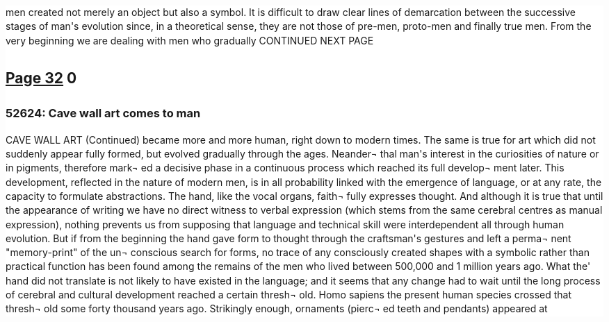 men created not merely an object but
also a symbol.
It is difficult to draw clear lines of
demarcation between the successive
stages of man's evolution since, in a
theoretical sense, they are not those
of pre-men, proto-men and finally true
men. From the very beginning we
are dealing with men who gradually
CONTINUED NEXT PAGE

## [Page 32](https://demo.humlab.umu.se/courier/078279engo.pdf#page=32) 0

### 52624: Cave wall art comes to man

CAVE WALL ART (Continued)
became more and more human, right
down to modern times. The same is
true for art which did not suddenly
appear fully formed, but evolved
gradually through the ages. Neander¬
thal man's interest in the curiosities of
nature or in pigments, therefore mark¬
ed a decisive phase in a continuous
process which reached its full develop¬
ment later.
This development, reflected in the
nature of modern men, is in all
probability linked with the emergence
of language, or at any rate, the
capacity to formulate abstractions.
The hand, like the vocal organs, faith¬
fully expresses thought. And although
it is true that until the appearance of
writing we have no direct witness to
verbal expression (which stems from
the same cerebral centres as manual
expression), nothing prevents us from
supposing that language and technical
skill were interdependent all through
human evolution.
But if from the beginning the hand
gave form to thought through the
craftsman's gestures and left a perma¬
nent "memory-print" of the un¬
conscious search for forms, no trace
of any consciously created shapes
with a symbolic rather than practical
function has been found among the
remains of the men who lived between
500,000 and 1 million years ago.
What the' hand did not translate is
not likely to have existed in the
language; and it seems that any
change had to wait until the long
process of cerebral and cultural
development reached a certain thresh¬
old. Homo sapiens the present
human species crossed that thresh¬
old some forty thousand years ago.
Strikingly enough, ornaments (pierc¬
ed teeth and pendants) appeared at